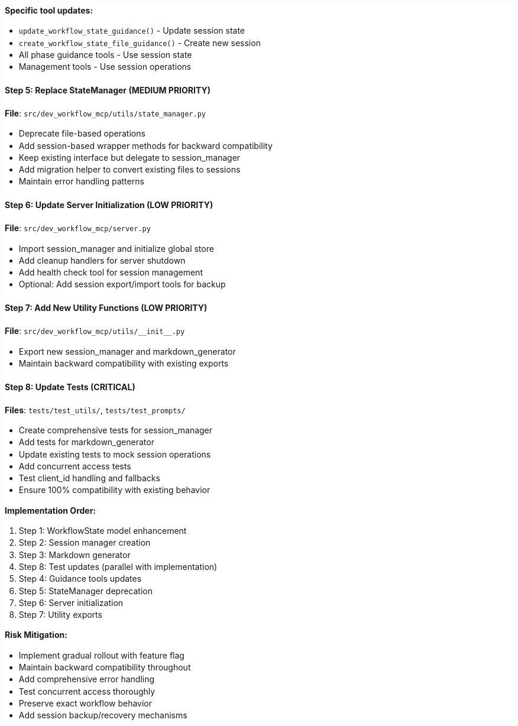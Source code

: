 **Specific tool updates:**
- `update_workflow_state_guidance()` - Update session state
- `create_workflow_state_file_guidance()` - Create new session
- All phase guidance tools - Use session state
- Management tools - Use session operations

#### **Step 5: Replace StateManager (MEDIUM PRIORITY)**
**File**: `src/dev_workflow_mcp/utils/state_manager.py`
- Deprecate file-based operations
- Add session-based wrapper methods for backward compatibility
- Keep existing interface but delegate to session_manager
- Add migration helper to convert existing files to sessions
- Maintain error handling patterns

#### **Step 6: Update Server Initialization (LOW PRIORITY)**
**File**: `src/dev_workflow_mcp/server.py`
- Import session_manager and initialize global store
- Add cleanup handlers for server shutdown
- Add health check tool for session management
- Optional: Add session export/import tools for backup

#### **Step 7: Add New Utility Functions (LOW PRIORITY)**
**File**: `src/dev_workflow_mcp/utils/__init__.py`
- Export new session_manager and markdown_generator
- Maintain backward compatibility with existing exports

#### **Step 8: Update Tests (CRITICAL)**
**Files**: `tests/test_utils/`, `tests/test_prompts/`
- Create comprehensive tests for session_manager
- Add tests for markdown_generator
- Update existing tests to mock session operations
- Add concurrent access tests
- Test client_id handling and fallbacks
- Ensure 100% compatibility with existing behavior

**Implementation Order:**
1. Step 1: WorkflowState model enhancement
2. Step 2: Session manager creation  
3. Step 3: Markdown generator
4. Step 8: Test updates (parallel with implementation)
5. Step 4: Guidance tools updates
6. Step 5: StateManager deprecation
7. Step 6: Server initialization
8. Step 7: Utility exports

**Risk Mitigation:**
- Implement gradual rollout with feature flag
- Maintain backward compatibility throughout
- Add comprehensive error handling
- Test concurrent access thoroughly  
- Preserve exact workflow behavior
- Add session backup/recovery mechanisms
